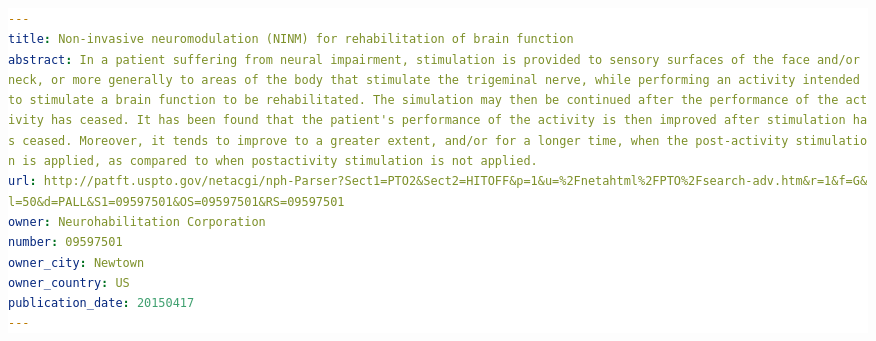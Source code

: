 ```yaml
---
title: Non-invasive neuromodulation (NINM) for rehabilitation of brain function
abstract: In a patient suffering from neural impairment, stimulation is provided to sensory surfaces of the face and/or neck, or more generally to areas of the body that stimulate the trigeminal nerve, while performing an activity intended to stimulate a brain function to be rehabilitated. The simulation may then be continued after the performance of the activity has ceased. It has been found that the patient's performance of the activity is then improved after stimulation has ceased. Moreover, it tends to improve to a greater extent, and/or for a longer time, when the post-activity stimulation is applied, as compared to when postactivity stimulation is not applied.
url: http://patft.uspto.gov/netacgi/nph-Parser?Sect1=PTO2&Sect2=HITOFF&p=1&u=%2Fnetahtml%2FPTO%2Fsearch-adv.htm&r=1&f=G&l=50&d=PALL&S1=09597501&OS=09597501&RS=09597501
owner: Neurohabilitation Corporation
number: 09597501
owner_city: Newtown
owner_country: US
publication_date: 20150417
---
```

